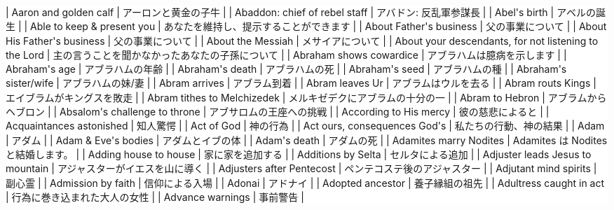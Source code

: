 | Aaron and golden calf                                                                   | アーロンと黄金の子牛                                                   |
| Abaddon: chief of rebel staff                                                           | アバドン: 反乱軍参謀長                                                 |
| Abel's birth                                                                            | アベルの誕生                                                           |
| Able to keep & present you                                                              | あなたを維持し、提示することができます                                 |
| About Father's business                                                                 | 父の事業について                                                       |
| About His Father's business                                                             | 父の事業について                                                       |
| About the Messiah                                                                       | メサイアについて                                                       |
| About your descendants, for not listening to the Lord                                   | 主の言うことを聞かなかったあなたの子孫について                         |
| Abraham shows cowardice                                                                 | アブラハムは臆病を示します                                             |
| Abraham's age                                                                           | アブラハムの年齢                                                       |
| Abraham's death                                                                         | アブラハムの死                                                         |
| Abraham's seed                                                                          | アブラハムの種                                                         |
| Abraham's sister/wife                                                                   | アブラハムの妹/妻                                                      |
| Abram arrives                                                                           | アブラム到着                                                           |
| Abram leaves Ur                                                                         | アブラムはウルを去る                                                   |
| Abram routs Kings                                                                       | エイブラムがキングスを敗走                                             |
| Abram tithes to Melchizedek                                                             | メルキゼデクにアブラムの十分の一                                       |
| Abram to Hebron                                                                         | アブラムからヘブロン                                                   |
| Absalom's challenge to throne                                                           | アブサロムの王座への挑戦                                               |
| According to His mercy                                                                  | 彼の慈悲によると                                                       |
| Acquaintances astonished                                                                | 知人驚愕                                                               |
| Act of God                                                                              | 神の行為                                                               |
| Act ours, consequences God's                                                            | 私たちの行動、神の結果                                                 |
| Adam                                                                                    | アダム                                                                 |
| Adam & Eve's bodies                                                                     | アダムとイブの体                                                       |
| Adam's death                                                                            | アダムの死                                                             |
| Adamites marry Nodites                                                                  | Adamites は Nodites と結婚します。                                     |
| Adding house to house                                                                   | 家に家を追加する                                                       |
| Additions by Selta                                                                      | セルタによる追加                                                       |
| Adjuster leads Jesus to mountain                                                        | アジャスターがイエスを山に導く                                         |
| Adjusters after Pentecost                                                               | ペンテコステ後のアジャスター                                           |
| Adjutant mind spirits                                                                   | 副心霊                                                                 |
| Admission by faith                                                                      | 信仰による入場                                                         |
| Adonai                                                                                  | アドナイ                                                               |
| Adopted ancestor                                                                        | 養子縁組の祖先                                                         |
| Adultress caught in act                                                                 | 行為に巻き込まれた大人の女性                                           |
| Advance warnings                                                                        | 事前警告                                                               |